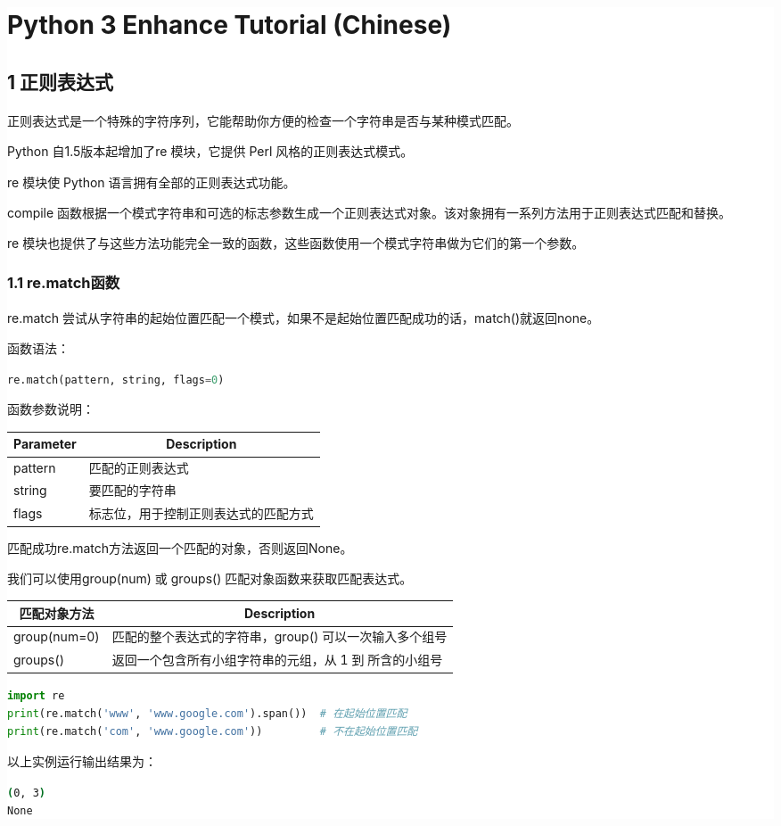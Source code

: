 # Python 3 Enhance Tutorial (Chinese)

## 1 正则表达式

正则表达式是一个特殊的字符序列，它能帮助你方便的检查一个字符串是否与某种模式匹配。

Python 自1.5版本起增加了re 模块，它提供 Perl 风格的正则表达式模式。

re 模块使 Python 语言拥有全部的正则表达式功能。

compile 函数根据一个模式字符串和可选的标志参数生成一个正则表达式对象。该对象拥有一系列方法用于正则表达式匹配和替换。

re 模块也提供了与这些方法功能完全一致的函数，这些函数使用一个模式字符串做为它们的第一个参数。


### 1.1 re.match函数

re.match 尝试从字符串的起始位置匹配一个模式，如果不是起始位置匹配成功的话，match()就返回none。

函数语法：

```python
re.match(pattern, string, flags=0)
```

函数参数说明：

| Parameter  | Description                       |
| ---------- | --------------------------------- |
| pattern    | 匹配的正则表达式                   |
| string     | 要匹配的字符串                     |
| flags      | 标志位，用于控制正则表达式的匹配方式 |

匹配成功re.match方法返回一个匹配的对象，否则返回None。

我们可以使用group(num) 或 groups() 匹配对象函数来获取匹配表达式。

| 匹配对象方法  | Description                                        |
| ------------ | -------------------------------------------------- |
| group(num=0) | 匹配的整个表达式的字符串，group() 可以一次输入多个组号 |
| groups()     | 返回一个包含所有小组字符串的元组，从 1 到 所含的小组号  |

```python
import re
print(re.match('www', 'www.google.com').span())  # 在起始位置匹配
print(re.match('com', 'www.google.com'))         # 不在起始位置匹配
```

以上实例运行输出结果为：

```bash
(0, 3)
None
```
